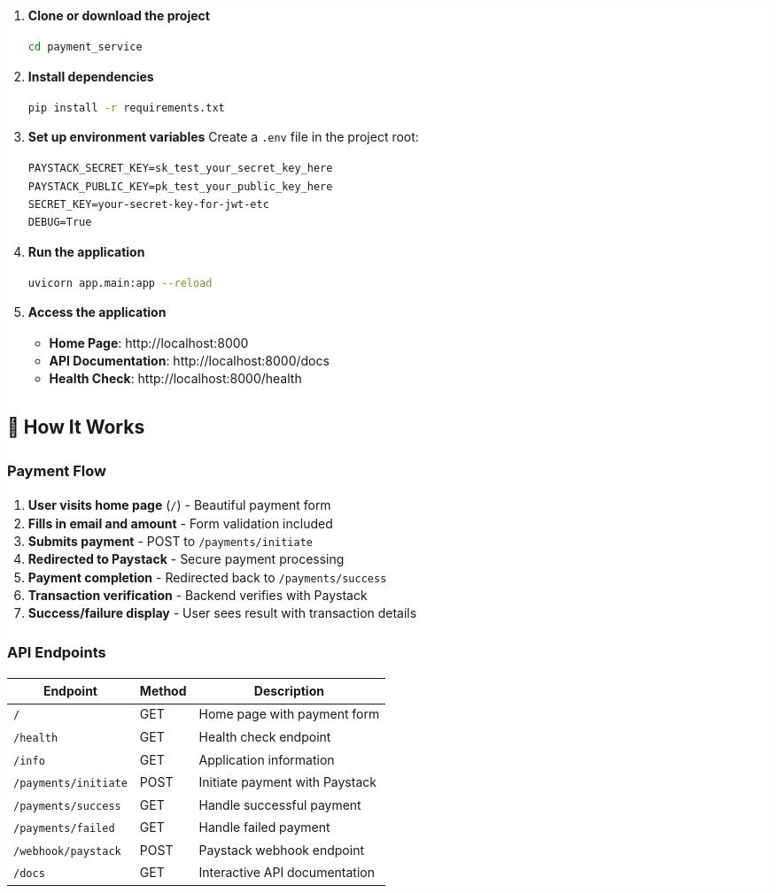 1. **Clone or download the project**
   ```bash
   cd payment_service
   ```

2. **Install dependencies**
   ```bash
   pip install -r requirements.txt
   ```

3. **Set up environment variables**
   Create a `.env` file in the project root:
   ```env
   PAYSTACK_SECRET_KEY=sk_test_your_secret_key_here
   PAYSTACK_PUBLIC_KEY=pk_test_your_public_key_here
   SECRET_KEY=your-secret-key-for-jwt-etc
   DEBUG=True
   ```

4. **Run the application**
   ```bash
   uvicorn app.main:app --reload
   ```

5. **Access the application**
   - **Home Page**: http://localhost:8000
   - **API Documentation**: http://localhost:8000/docs
   - **Health Check**: http://localhost:8000/health

## 📱 How It Works

### Payment Flow

1. **User visits home page** (`/`) - Beautiful payment form
2. **Fills in email and amount** - Form validation included
3. **Submits payment** - POST to `/payments/initiate`
4. **Redirected to Paystack** - Secure payment processing
5. **Payment completion** - Redirected back to `/payments/success`
6. **Transaction verification** - Backend verifies with Paystack
7. **Success/failure display** - User sees result with transaction details

### API Endpoints

| Endpoint | Method | Description |
|----------|--------|-------------|
| `/` | GET | Home page with payment form |
| `/health` | GET | Health check endpoint |
| `/info` | GET | Application information |
| `/payments/initiate` | POST | Initiate payment with Paystack |
| `/payments/success` | GET | Handle successful payment |
| `/payments/failed` | GET | Handle failed payment |
| `/webhook/paystack` | POST | Paystack webhook endpoint |
| `/docs` | GET | Interactive API documentation |
